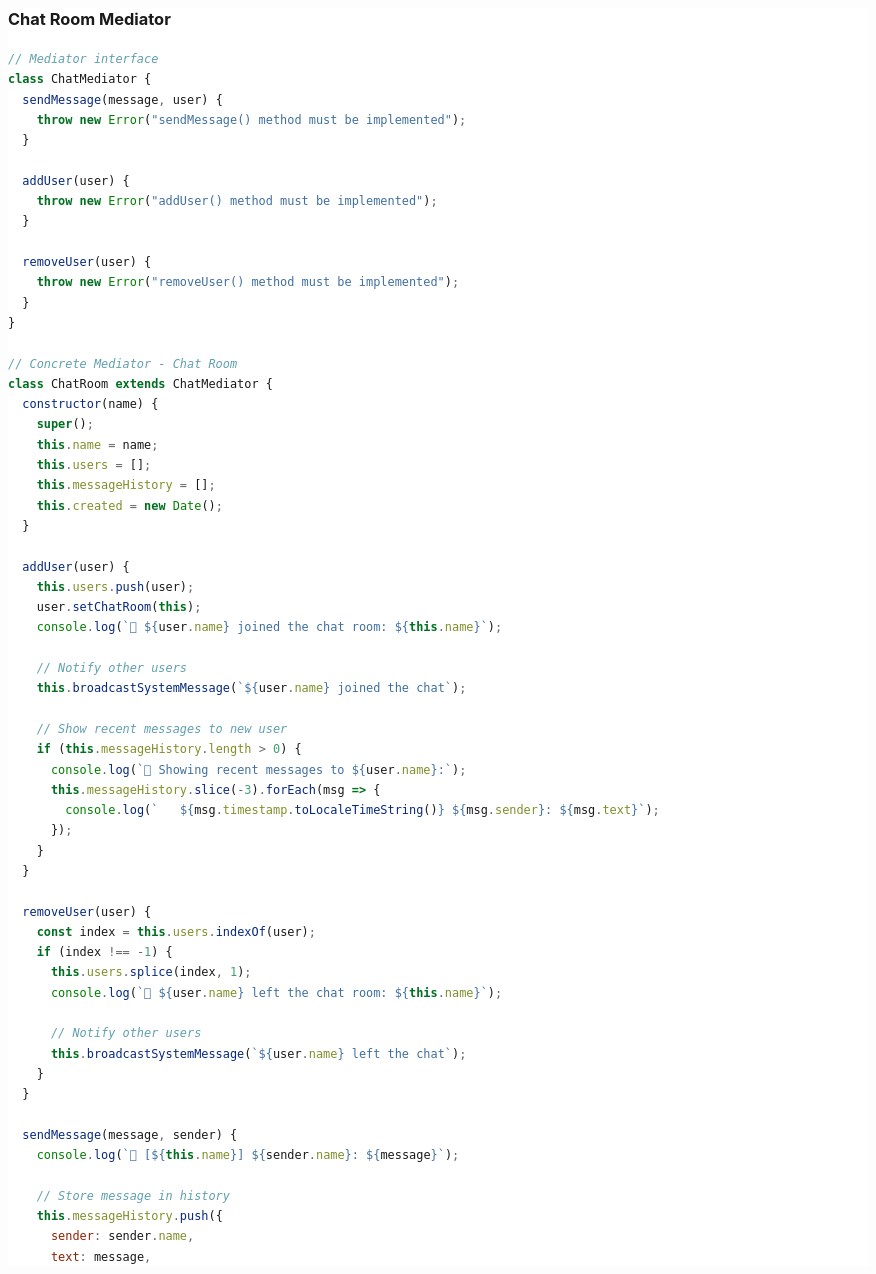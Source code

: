 ### Chat Room Mediator

```javascript
// Mediator interface
class ChatMediator {
  sendMessage(message, user) {
    throw new Error("sendMessage() method must be implemented");
  }
  
  addUser(user) {
    throw new Error("addUser() method must be implemented");
  }
  
  removeUser(user) {
    throw new Error("removeUser() method must be implemented");
  }
}

// Concrete Mediator - Chat Room
class ChatRoom extends ChatMediator {
  constructor(name) {
    super();
    this.name = name;
    this.users = [];
    this.messageHistory = [];
    this.created = new Date();
  }
  
  addUser(user) {
    this.users.push(user);
    user.setChatRoom(this);
    console.log(`👥 ${user.name} joined the chat room: ${this.name}`);
    
    // Notify other users
    this.broadcastSystemMessage(`${user.name} joined the chat`);
    
    // Show recent messages to new user
    if (this.messageHistory.length > 0) {
      console.log(`📜 Showing recent messages to ${user.name}:`);
      this.messageHistory.slice(-3).forEach(msg => {
        console.log(`   ${msg.timestamp.toLocaleTimeString()} ${msg.sender}: ${msg.text}`);
      });
    }
  }
  
  removeUser(user) {
    const index = this.users.indexOf(user);
    if (index !== -1) {
      this.users.splice(index, 1);
      console.log(`👋 ${user.name} left the chat room: ${this.name}`);
      
      // Notify other users
      this.broadcastSystemMessage(`${user.name} left the chat`);
    }
  }
  
  sendMessage(message, sender) {
    console.log(`💬 [${this.name}] ${sender.name}: ${message}`);
    
    // Store message in history
    this.messageHistory.push({
      sender: sender.name,
      text: message,
```
